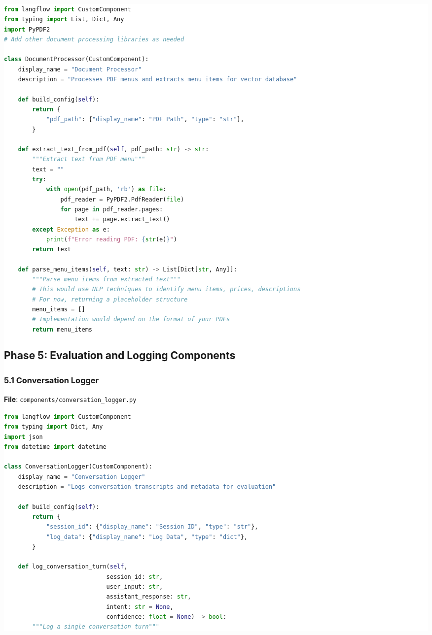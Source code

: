 ```python
from langflow import CustomComponent
from typing import List, Dict, Any
import PyPDF2
# Add other document processing libraries as needed

class DocumentProcessor(CustomComponent):
    display_name = "Document Processor"
    description = "Processes PDF menus and extracts menu items for vector database"
    
    def build_config(self):
        return {
            "pdf_path": {"display_name": "PDF Path", "type": "str"},
        }
    
    def extract_text_from_pdf(self, pdf_path: str) -> str:
        """Extract text from PDF menu"""
        text = ""
        try:
            with open(pdf_path, 'rb') as file:
                pdf_reader = PyPDF2.PdfReader(file)
                for page in pdf_reader.pages:
                    text += page.extract_text()
        except Exception as e:
            print(f"Error reading PDF: {str(e)}")
        return text
    
    def parse_menu_items(self, text: str) -> List[Dict[str, Any]]:
        """Parse menu items from extracted text"""
        # This would use NLP techniques to identify menu items, prices, descriptions
        # For now, returning a placeholder structure
        menu_items = []
        # Implementation would depend on the format of your PDFs
        return menu_items
```

## Phase 5: Evaluation and Logging Components

### 5.1 Conversation Logger
**File**: `components/conversation_logger.py`

```python
from langflow import CustomComponent
from typing import Dict, Any
import json
from datetime import datetime

class ConversationLogger(CustomComponent):
    display_name = "Conversation Logger"
    description = "Logs conversation transcripts and metadata for evaluation"
    
    def build_config(self):
        return {
            "session_id": {"display_name": "Session ID", "type": "str"},
            "log_data": {"display_name": "Log Data", "type": "dict"},
        }
    
    def log_conversation_turn(self, 
                             session_id: str, 
                             user_input: str, 
                             assistant_response: str,
                             intent: str = None,
                             confidence: float = None) -> bool:
        """Log a single conversation turn"""
```